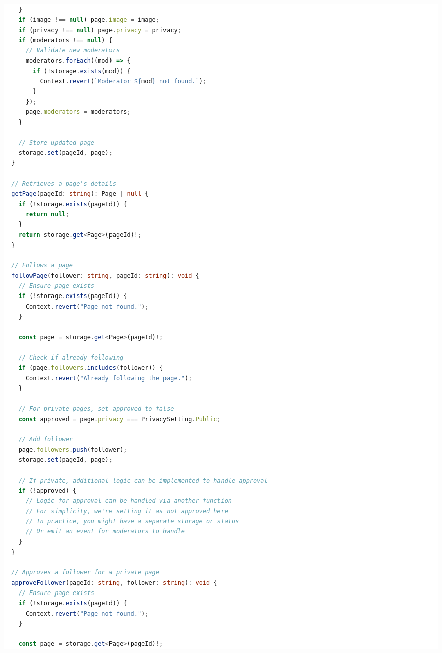 ```typescript
    }
    if (image !== null) page.image = image;
    if (privacy !== null) page.privacy = privacy;
    if (moderators !== null) {
      // Validate new moderators
      moderators.forEach((mod) => {
        if (!storage.exists(mod)) {
          Context.revert(`Moderator ${mod} not found.`);
        }
      });
      page.moderators = moderators;
    }

    // Store updated page
    storage.set(pageId, page);
  }

  // Retrieves a page's details
  getPage(pageId: string): Page | null {
    if (!storage.exists(pageId)) {
      return null;
    }
    return storage.get<Page>(pageId)!;
  }

  // Follows a page
  followPage(follower: string, pageId: string): void {
    // Ensure page exists
    if (!storage.exists(pageId)) {
      Context.revert("Page not found.");
    }

    const page = storage.get<Page>(pageId)!;

    // Check if already following
    if (page.followers.includes(follower)) {
      Context.revert("Already following the page.");
    }

    // For private pages, set approved to false
    const approved = page.privacy === PrivacySetting.Public;

    // Add follower
    page.followers.push(follower);
    storage.set(pageId, page);

    // If private, additional logic can be implemented to handle approval
    if (!approved) {
      // Logic for approval can be handled via another function
      // For simplicity, we're setting it as not approved here
      // In practice, you might have a separate storage or status
      // Or emit an event for moderators to handle
    }
  }

  // Approves a follower for a private page
  approveFollower(pageId: string, follower: string): void {
    // Ensure page exists
    if (!storage.exists(pageId)) {
      Context.revert("Page not found.");
    }

    const page = storage.get<Page>(pageId)!;
```